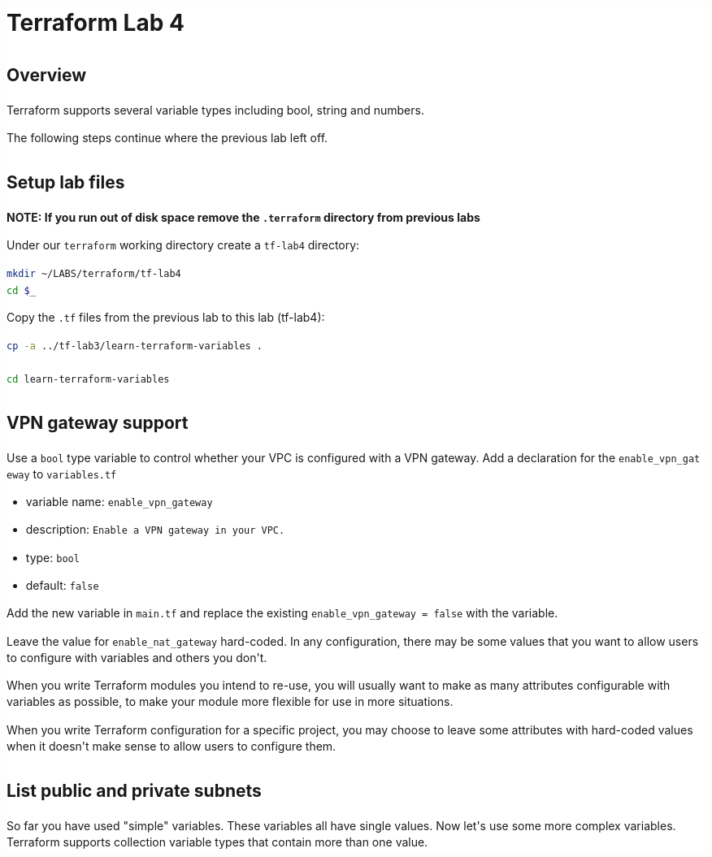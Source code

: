 # Terraform Lab 4

## Overview 
Terraform supports several variable types including bool, string and numbers.

The following steps continue where the previous lab left off.

## Setup lab files

**NOTE: If you run out of disk space remove the `.terraform` directory from previous labs**

Under our ```terraform``` working directory create a `tf-lab4` directory:
```sh
mkdir ~/LABS/terraform/tf-lab4
cd $_
```

Copy the ```.tf``` files from the previous lab to this lab (tf-lab4):

```sh
cp -a ../tf-lab3/learn-terraform-variables .

cd learn-terraform-variables
```

## VPN gateway support

Use a `bool` type variable to control whether your VPC is configured with a VPN gateway. Add a declaration for the `enable_vpn_gateway` to `variables.tf`

- variable name: `enable_vpn_gateway`

- description: `Enable a VPN gateway in your VPC.`

- type: `bool`

- default: `false`

Add the new variable in `main.tf` and replace the existing `enable_vpn_gateway = false` with the variable.

Leave the value for `enable_nat_gateway` hard-coded. In any configuration, there may be some values that you want to allow users to configure with variables and others you don't.

When you write Terraform modules you intend to re-use, you will usually want to make as many attributes configurable with variables as possible, to make your module more flexible for use in more situations.

When you write Terraform configuration for a specific project, you may choose to leave some attributes with hard-coded values when it doesn't make sense to allow users to configure them.

## List public and private subnets
So far you have used "simple" variables. These variables all have single values. Now let's use some more complex variables. Terraform supports collection variable types that contain more than one value.
